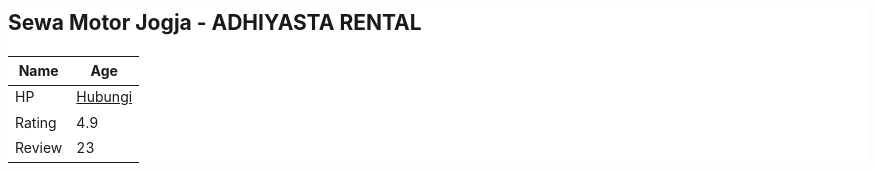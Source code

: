 
## Sewa Motor Jogja - ADHIYASTA RENTAL

Name | Age
--------|------
HP | [Hubungi](https://pcandroidplayer.blogspot.com/?clayads=https://getnumber.ndower.dev?phone=MDg1NzQxNDIyNzQ3)
Rating | 4.9
Review | 23


